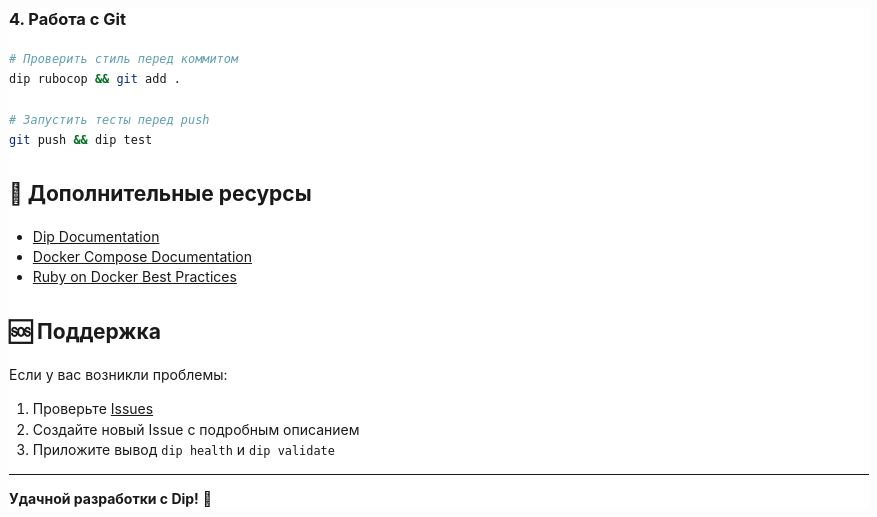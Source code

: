 ### 4. Работа с Git

```bash
# Проверить стиль перед коммитом
dip rubocop && git add .

# Запустить тесты перед push
git push && dip test
```

## 📝 Дополнительные ресурсы

- [Dip Documentation](https://github.com/bibendi/dip)
- [Docker Compose Documentation](https://docs.docker.com/compose/)
- [Ruby on Docker Best Practices](https://docs.docker.com/develop/develop-images/ruby/)

## 🆘 Поддержка

Если у вас возникли проблемы:

1. Проверьте [Issues](https://github.com/yourusername/auto-service-bot/issues)
2. Создайте новый Issue с подробным описанием
3. Приложите вывод `dip health` и `dip validate`

---

**Удачной разработки с Dip!** 🎉